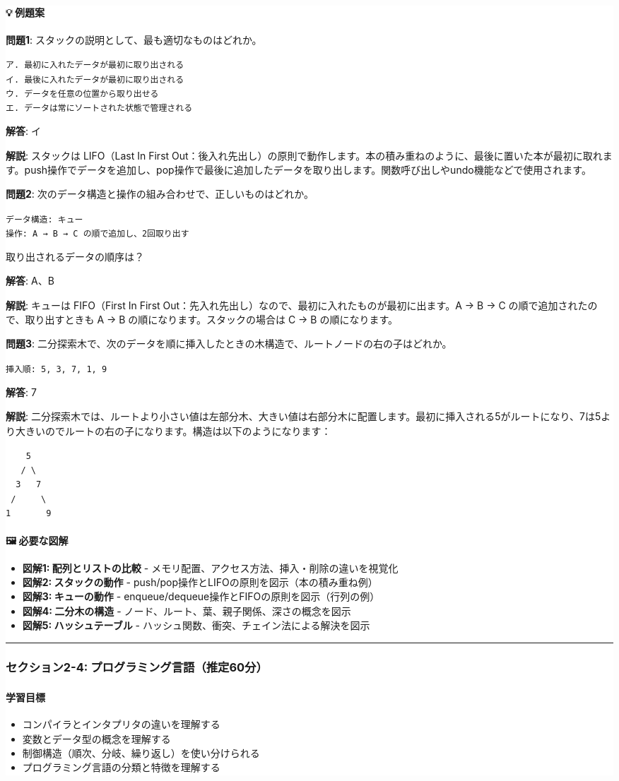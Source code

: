 #### 💡 例題案
**問題1**: スタックの説明として、最も適切なものはどれか。
```
ア. 最初に入れたデータが最初に取り出される
イ. 最後に入れたデータが最初に取り出される
ウ. データを任意の位置から取り出せる
エ. データは常にソートされた状態で管理される
```

**解答**: イ

**解説**: スタックは LIFO（Last In First Out：後入れ先出し）の原則で動作します。本の積み重ねのように、最後に置いた本が最初に取れます。push操作でデータを追加し、pop操作で最後に追加したデータを取り出します。関数呼び出しやundo機能などで使用されます。

**問題2**: 次のデータ構造と操作の組み合わせで、正しいものはどれか。
```
データ構造: キュー
操作: A → B → C の順で追加し、2回取り出す
```
取り出されるデータの順序は？

**解答**: A、B

**解説**: キューは FIFO（First In First Out：先入れ先出し）なので、最初に入れたものが最初に出ます。A → B → C の順で追加されたので、取り出すときも A → B の順になります。スタックの場合は C → B の順になります。

**問題3**: 二分探索木で、次のデータを順に挿入したときの木構造で、ルートノードの右の子はどれか。
```
挿入順: 5, 3, 7, 1, 9
```

**解答**: 7

**解説**: 二分探索木では、ルートより小さい値は左部分木、大きい値は右部分木に配置します。最初に挿入される5がルートになり、7は5より大きいのでルートの右の子になります。構造は以下のようになります：
```
    5
   / \
  3   7
 /     \
1       9
```

#### 🖼️ 必要な図解
- **図解1: 配列とリストの比較** - メモリ配置、アクセス方法、挿入・削除の違いを視覚化
- **図解2: スタックの動作** - push/pop操作とLIFOの原則を図示（本の積み重ね例）
- **図解3: キューの動作** - enqueue/dequeue操作とFIFOの原則を図示（行列の例）
- **図解4: 二分木の構造** - ノード、ルート、葉、親子関係、深さの概念を図示
- **図解5: ハッシュテーブル** - ハッシュ関数、衝突、チェイン法による解決を図示

---

### セクション2-4: プログラミング言語（推定60分）

#### 学習目標
- コンパイラとインタプリタの違いを理解する
- 変数とデータ型の概念を理解する
- 制御構造（順次、分岐、繰り返し）を使い分けられる
- プログラミング言語の分類と特徴を理解する
